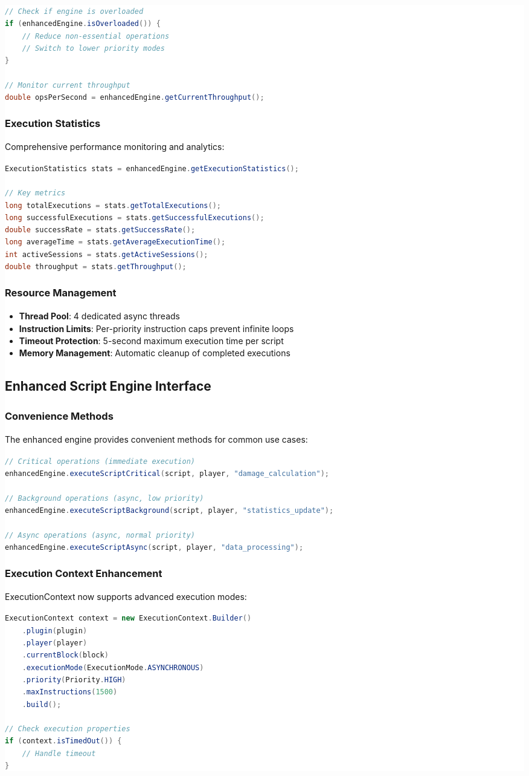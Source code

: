 ```java
// Check if engine is overloaded
if (enhancedEngine.isOverloaded()) {
    // Reduce non-essential operations
    // Switch to lower priority modes
}

// Monitor current throughput
double opsPerSecond = enhancedEngine.getCurrentThroughput();
```

### Execution Statistics
Comprehensive performance monitoring and analytics:

```java
ExecutionStatistics stats = enhancedEngine.getExecutionStatistics();

// Key metrics
long totalExecutions = stats.getTotalExecutions();
long successfulExecutions = stats.getSuccessfulExecutions();
double successRate = stats.getSuccessRate();
long averageTime = stats.getAverageExecutionTime();
int activeSessions = stats.getActiveSessions();
double throughput = stats.getThroughput();
```

### Resource Management
- **Thread Pool**: 4 dedicated async threads
- **Instruction Limits**: Per-priority instruction caps prevent infinite loops
- **Timeout Protection**: 5-second maximum execution time per script
- **Memory Management**: Automatic cleanup of completed executions

## Enhanced Script Engine Interface

### Convenience Methods
The enhanced engine provides convenient methods for common use cases:

```java
// Critical operations (immediate execution)
enhancedEngine.executeScriptCritical(script, player, "damage_calculation");

// Background operations (async, low priority)
enhancedEngine.executeScriptBackground(script, player, "statistics_update");

// Async operations (async, normal priority)
enhancedEngine.executeScriptAsync(script, player, "data_processing");
```

### Execution Context Enhancement
ExecutionContext now supports advanced execution modes:

```java
ExecutionContext context = new ExecutionContext.Builder()
    .plugin(plugin)
    .player(player)
    .currentBlock(block)
    .executionMode(ExecutionMode.ASYNCHRONOUS)
    .priority(Priority.HIGH)
    .maxInstructions(1500)
    .build();

// Check execution properties
if (context.isTimedOut()) {
    // Handle timeout
}
```